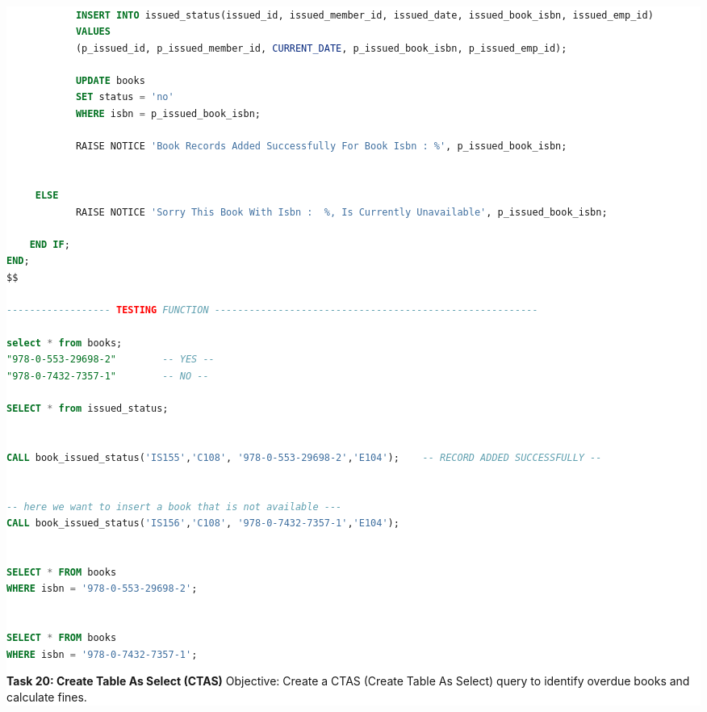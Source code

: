 ```sql
            INSERT INTO issued_status(issued_id, issued_member_id, issued_date, issued_book_isbn, issued_emp_id)
            VALUES
            (p_issued_id, p_issued_member_id, CURRENT_DATE, p_issued_book_isbn, p_issued_emp_id);

            UPDATE books
            SET status = 'no'
            WHERE isbn = p_issued_book_isbn;

            RAISE NOTICE 'Book Records Added Successfully For Book Isbn : %', p_issued_book_isbn;


     ELSE
            RAISE NOTICE 'Sorry This Book With Isbn :  %, Is Currently Unavailable', p_issued_book_isbn;

	END IF;
END;
$$

------------------ TESTING FUNCTION --------------------------------------------------------

select * from books;
"978-0-553-29698-2"        -- YES --
"978-0-7432-7357-1"        -- NO --

SELECT * from issued_status;


CALL book_issued_status('IS155','C108', '978-0-553-29698-2','E104');    -- RECORD ADDED SUCCESSFULLY -- 


-- here we want to insert a book that is not available ---
CALL book_issued_status('IS156','C108', '978-0-7432-7357-1','E104'); 


SELECT * FROM books
WHERE isbn = '978-0-553-29698-2';


SELECT * FROM books
WHERE isbn = '978-0-7432-7357-1';


```



**Task 20: Create Table As Select (CTAS)**
Objective: Create a CTAS (Create Table As Select) query to identify overdue books and calculate fines.
